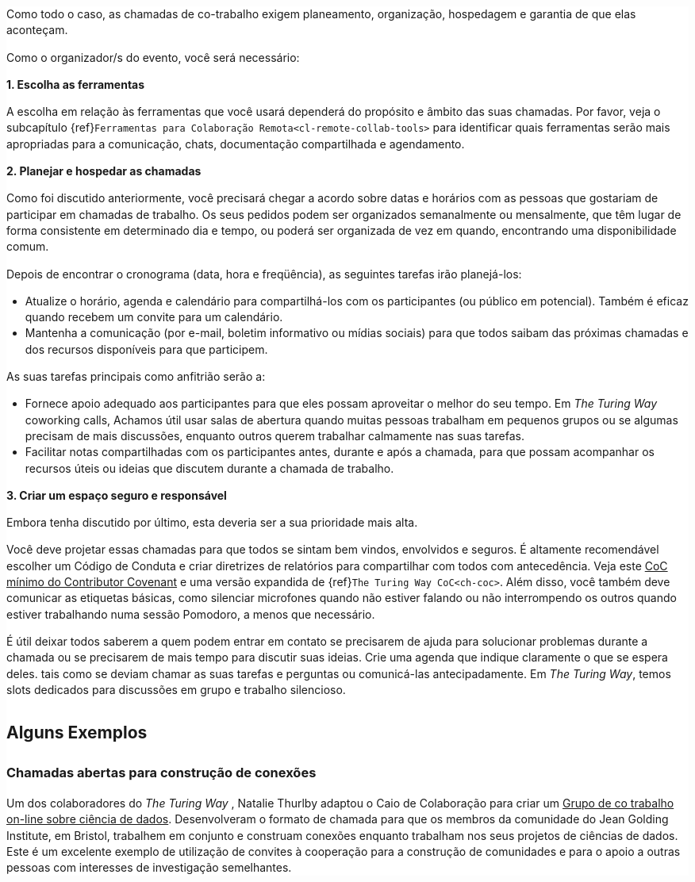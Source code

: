 Como todo o caso, as chamadas de co-trabalho exigem planeamento, organização, hospedagem e garantia de que elas aconteçam.

Como o organizador/s do evento, você será necessário:

**1. Escolha as ferramentas**

A escolha em relação às ferramentas que você usará dependerá do propósito e âmbito das suas chamadas. Por favor, veja o subcapítulo {ref}`Ferramentas para Colaboração Remota<cl-remote-collab-tools>` para identificar quais ferramentas serão mais apropriadas para a comunicação, chats, documentação compartilhada e agendamento.

**2. Planejar e hospedar as chamadas**

Como foi discutido anteriormente, você precisará chegar a acordo sobre datas e horários com as pessoas que gostariam de participar em chamadas de trabalho. Os seus pedidos podem ser organizados semanalmente ou mensalmente, que têm lugar de forma consistente em determinado dia e tempo, ou poderá ser organizada de vez em quando, encontrando uma disponibilidade comum.

Depois de encontrar o cronograma (data, hora e freqüência), as seguintes tarefas irão planejá-los:
- Atualize o horário, agenda e calendário para compartilhá-los com os participantes (ou público em potencial). Também é eficaz quando recebem um convite para um calendário.
- Mantenha a comunicação (por e-mail, boletim informativo ou mídias sociais) para que todos saibam das próximas chamadas e dos recursos disponíveis para que participem.

As suas tarefas principais como anfitrião serão a:
- Fornece apoio adequado aos participantes para que eles possam aproveitar o melhor do seu tempo. Em _The Turing Way_ coworking calls, Achamos útil usar salas de abertura quando muitas pessoas trabalham em pequenos grupos ou se algumas precisam de mais discussões, enquanto outros querem trabalhar calmamente nas suas tarefas.
- Facilitar notas compartilhadas com os participantes antes, durante e após a chamada, para que possam acompanhar os recursos úteis ou ideias que discutem durante a chamada de trabalho.

**3. Criar um espaço seguro e responsável**

Embora tenha discutido por último, esta deveria ser a sua prioridade mais alta.

Você deve projetar essas chamadas para que todos se sintam bem vindos, envolvidos e seguros. É altamente recomendável escolher um Código de Conduta e criar diretrizes de relatórios para compartilhar com todos com antecedência. Veja este [CoC mínimo do Contributor Covenant](https://www.contributor-covenant.org/) e uma versão expandida de {ref}`The Turing Way CoC<ch-coc>`. Além disso, você também deve comunicar as etiquetas básicas, como silenciar microfones quando não estiver falando ou não interrompendo os outros quando estiver trabalhando numa sessão Pomodoro, a menos que necessário.

É útil deixar todos saberem a quem podem entrar em contato se precisarem de ajuda para solucionar problemas durante a chamada ou se precisarem de mais tempo para discutir suas ideias. Crie uma agenda que indique claramente o que se espera deles. tais como se deviam chamar as suas tarefas e perguntas ou comunicá-las antecipadamente. Em _The Turing Way_, temos slots dedicados para discussões em grupo e trabalho silencioso.

## Alguns Exemplos

### Chamadas abertas para construção de conexões

Um dos colaboradores do _The Turing Way_ , Natalie Thurlby adaptou o Caio de Colaboração para criar um [Grupo de co trabalho on-line sobre ciência de dados](http://bristol.ac.uk/golding/ask-jgi/data-science-online-co-working-group/). Desenvolveram o formato de chamada para que os membros da comunidade do Jean Golding Institute, em Bristol, trabalhem em conjunto e construam conexões enquanto trabalham nos seus projetos de ciências de dados. Este é um excelente exemplo de utilização de convites à cooperação para a construção de comunidades e para o apoio a outras pessoas com interesses de investigação semelhantes.
